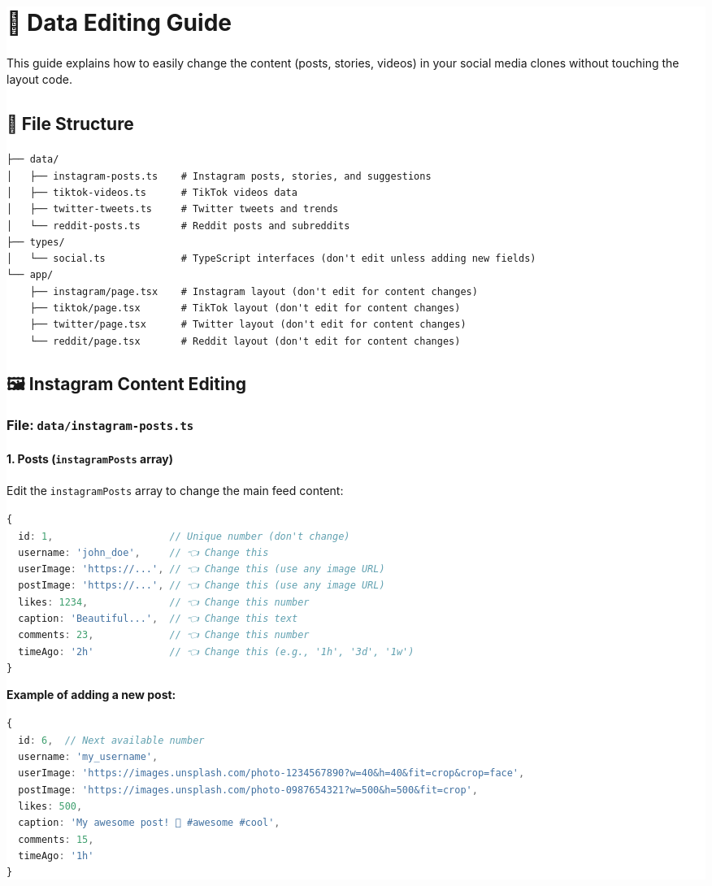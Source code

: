 # 📝 Data Editing Guide

This guide explains how to easily change the content (posts, stories, videos) in your social media clones without touching the layout code.

## 📁 File Structure

```
├── data/
│   ├── instagram-posts.ts    # Instagram posts, stories, and suggestions
│   ├── tiktok-videos.ts      # TikTok videos data
│   ├── twitter-tweets.ts     # Twitter tweets and trends
│   └── reddit-posts.ts       # Reddit posts and subreddits
├── types/
│   └── social.ts             # TypeScript interfaces (don't edit unless adding new fields)
└── app/
    ├── instagram/page.tsx    # Instagram layout (don't edit for content changes)
    ├── tiktok/page.tsx       # TikTok layout (don't edit for content changes)
    ├── twitter/page.tsx      # Twitter layout (don't edit for content changes)
    └── reddit/page.tsx       # Reddit layout (don't edit for content changes)
```

## 🖼️ Instagram Content Editing

### File: `data/instagram-posts.ts`

#### 1. **Posts** (`instagramPosts` array)
Edit the `instagramPosts` array to change the main feed content:

```typescript
{
  id: 1,                    // Unique number (don't change)
  username: 'john_doe',     // 👈 Change this
  userImage: 'https://...', // 👈 Change this (use any image URL)
  postImage: 'https://...', // 👈 Change this (use any image URL)
  likes: 1234,              // 👈 Change this number
  caption: 'Beautiful...',  // 👈 Change this text
  comments: 23,             // 👈 Change this number
  timeAgo: '2h'             // 👈 Change this (e.g., '1h', '3d', '1w')
}
```

**Example of adding a new post:**
```typescript
{
  id: 6,  // Next available number
  username: 'my_username',
  userImage: 'https://images.unsplash.com/photo-1234567890?w=40&h=40&fit=crop&crop=face',
  postImage: 'https://images.unsplash.com/photo-0987654321?w=500&h=500&fit=crop',
  likes: 500,
  caption: 'My awesome post! 🚀 #awesome #cool',
  comments: 15,
  timeAgo: '1h'
}
```
